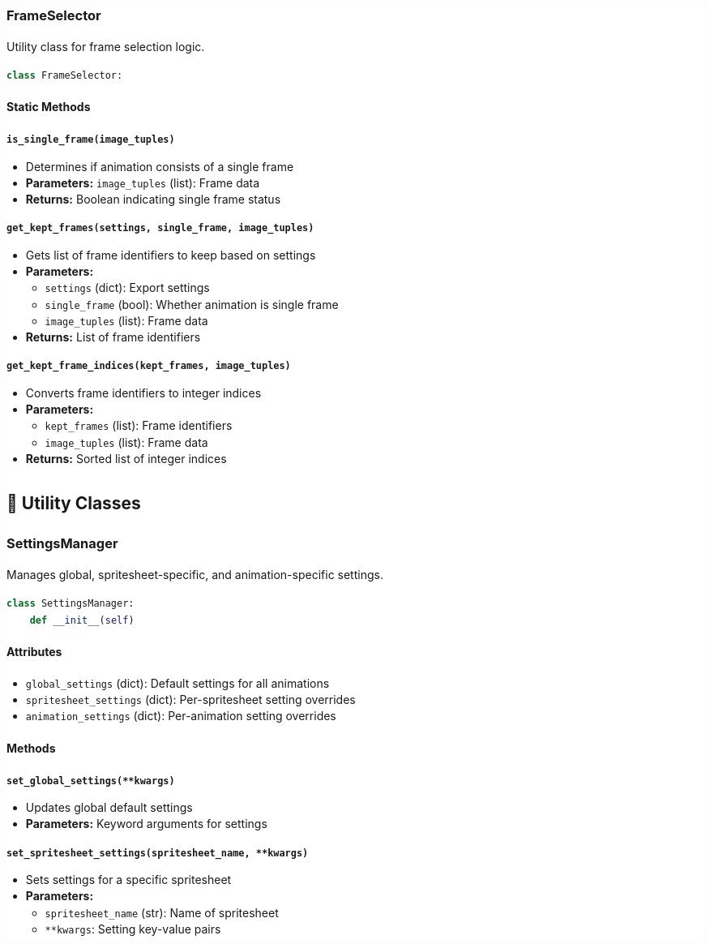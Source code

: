 ### FrameSelector

Utility class for frame selection logic.

```python
class FrameSelector:
```

#### Static Methods

**`is_single_frame(image_tuples)`**
- Determines if animation consists of a single frame
- **Parameters:** `image_tuples` (list): Frame data
- **Returns:** Boolean indicating single frame status

**`get_kept_frames(settings, single_frame, image_tuples)`**
- Gets list of frame identifiers to keep based on settings
- **Parameters:**
  - `settings` (dict): Export settings
  - `single_frame` (bool): Whether animation is single frame
  - `image_tuples` (list): Frame data
- **Returns:** List of frame identifiers

**`get_kept_frame_indices(kept_frames, image_tuples)`**
- Converts frame identifiers to integer indices
- **Parameters:**
  - `kept_frames` (list): Frame identifiers
  - `image_tuples` (list): Frame data
- **Returns:** Sorted list of integer indices

## 🔧 Utility Classes

### SettingsManager

Manages global, spritesheet-specific, and animation-specific settings.

```python
class SettingsManager:
    def __init__(self)
```

#### Attributes
- `global_settings` (dict): Default settings for all animations
- `spritesheet_settings` (dict): Per-spritesheet setting overrides
- `animation_settings` (dict): Per-animation setting overrides

#### Methods

**`set_global_settings(**kwargs)`**
- Updates global default settings
- **Parameters:** Keyword arguments for settings

**`set_spritesheet_settings(spritesheet_name, **kwargs)`**
- Sets settings for a specific spritesheet
- **Parameters:**
  - `spritesheet_name` (str): Name of spritesheet
  - `**kwargs`: Setting key-value pairs
